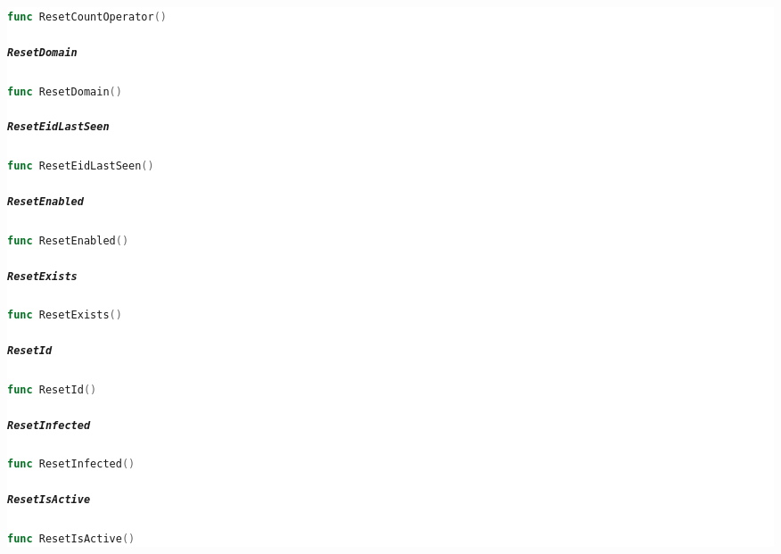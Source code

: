 ```go
func ResetCountOperator()
```

##### `ResetDomain` <a name="ResetDomain" id="@cdktf/provider-cloudflare.devicePostureRule.DevicePostureRuleInputOutputReference.resetDomain"></a>

```go
func ResetDomain()
```

##### `ResetEidLastSeen` <a name="ResetEidLastSeen" id="@cdktf/provider-cloudflare.devicePostureRule.DevicePostureRuleInputOutputReference.resetEidLastSeen"></a>

```go
func ResetEidLastSeen()
```

##### `ResetEnabled` <a name="ResetEnabled" id="@cdktf/provider-cloudflare.devicePostureRule.DevicePostureRuleInputOutputReference.resetEnabled"></a>

```go
func ResetEnabled()
```

##### `ResetExists` <a name="ResetExists" id="@cdktf/provider-cloudflare.devicePostureRule.DevicePostureRuleInputOutputReference.resetExists"></a>

```go
func ResetExists()
```

##### `ResetId` <a name="ResetId" id="@cdktf/provider-cloudflare.devicePostureRule.DevicePostureRuleInputOutputReference.resetId"></a>

```go
func ResetId()
```

##### `ResetInfected` <a name="ResetInfected" id="@cdktf/provider-cloudflare.devicePostureRule.DevicePostureRuleInputOutputReference.resetInfected"></a>

```go
func ResetInfected()
```

##### `ResetIsActive` <a name="ResetIsActive" id="@cdktf/provider-cloudflare.devicePostureRule.DevicePostureRuleInputOutputReference.resetIsActive"></a>

```go
func ResetIsActive()
```
